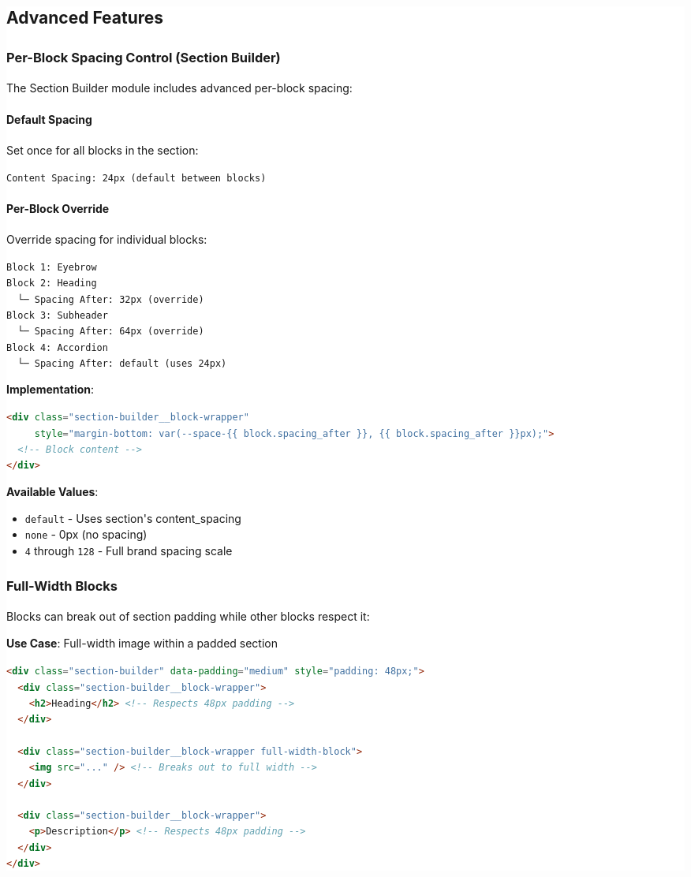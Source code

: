 ## Advanced Features

### Per-Block Spacing Control (Section Builder)

The Section Builder module includes advanced per-block spacing:

#### Default Spacing
Set once for all blocks in the section:
```
Content Spacing: 24px (default between blocks)
```

#### Per-Block Override
Override spacing for individual blocks:
```
Block 1: Eyebrow
Block 2: Heading
  └─ Spacing After: 32px (override)
Block 3: Subheader
  └─ Spacing After: 64px (override)
Block 4: Accordion
  └─ Spacing After: default (uses 24px)
```

**Implementation**:
```html
<div class="section-builder__block-wrapper"
     style="margin-bottom: var(--space-{{ block.spacing_after }}, {{ block.spacing_after }}px);">
  <!-- Block content -->
</div>
```

**Available Values**:
- `default` - Uses section's content_spacing
- `none` - 0px (no spacing)
- `4` through `128` - Full brand spacing scale

### Full-Width Blocks

Blocks can break out of section padding while other blocks respect it:

**Use Case**: Full-width image within a padded section

```html
<div class="section-builder" data-padding="medium" style="padding: 48px;">
  <div class="section-builder__block-wrapper">
    <h2>Heading</h2> <!-- Respects 48px padding -->
  </div>

  <div class="section-builder__block-wrapper full-width-block">
    <img src="..." /> <!-- Breaks out to full width -->
  </div>

  <div class="section-builder__block-wrapper">
    <p>Description</p> <!-- Respects 48px padding -->
  </div>
</div>
```
